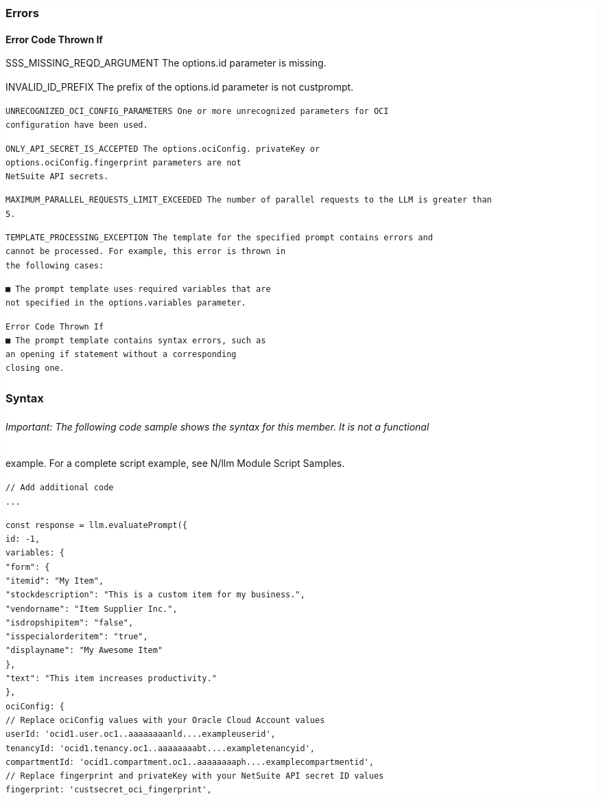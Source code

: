 ### Errors

**Error Code Thrown If**

SSS_MISSING_REQD_ARGUMENT The options.id parameter is missing.

INVALID_ID_PREFIX The prefix of the options.id parameter is not custprompt.

```
UNRECOGNIZED_OCI_CONFIG_PARAMETERS One or more unrecognized parameters for OCI
configuration have been used.
```
```
ONLY_API_SECRET_IS_ACCEPTED The options.ociConfig. privateKey or
options.ociConfig.fingerprint parameters are not
NetSuite API secrets.
```
```
MAXIMUM_PARALLEL_REQUESTS_LIMIT_EXCEEDED The number of parallel requests to the LLM is greater than
5.
```
```
TEMPLATE_PROCESSING_EXCEPTION The template for the specified prompt contains errors and
cannot be processed. For example, this error is thrown in
the following cases:
```
```
■ The prompt template uses required variables that are
not specified in the options.variables parameter.
```

```
Error Code Thrown If
■ The prompt template contains syntax errors, such as
an opening if statement without a corresponding
closing one.
```
### Syntax

###### Important: The following code sample shows the syntax for this member. It is not a functional

example. For a complete script example, see N/llm Module Script Samples.

```
// Add additional code
...
```
```
const response = llm.evaluatePrompt({
id: -1,
variables: {
"form": {
"itemid": "My Item",
"stockdescription": "This is a custom item for my business.",
"vendorname": "Item Supplier Inc.",
"isdropshipitem": "false",
"isspecialorderitem": "true",
"displayname": "My Awesome Item"
},
"text": "This item increases productivity."
},
ociConfig: {
// Replace ociConfig values with your Oracle Cloud Account values
userId: 'ocid1.user.oc1..aaaaaaaanld....exampleuserid',
tenancyId: 'ocid1.tenancy.oc1..aaaaaaaabt....exampletenancyid',
compartmentId: 'ocid1.compartment.oc1..aaaaaaaaph....examplecompartmentid',
// Replace fingerprint and privateKey with your NetSuite API secret ID values
fingerprint: 'custsecret_oci_fingerprint',
```